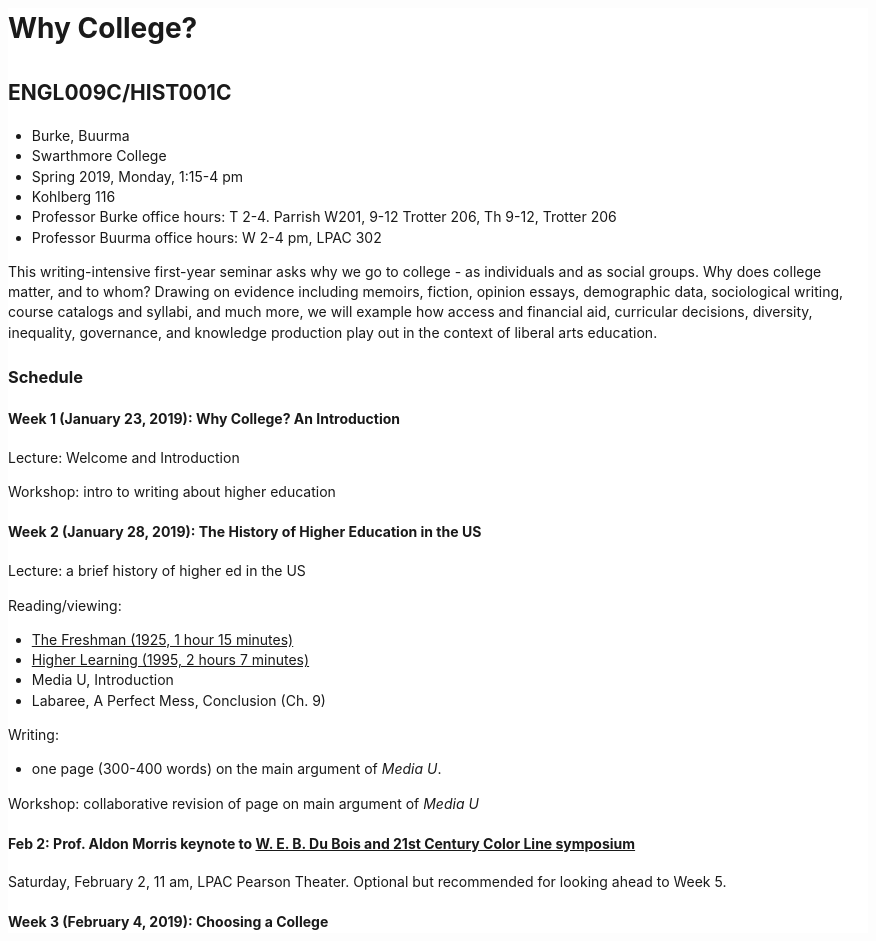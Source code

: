 # Why College?
## ENGL009C/HIST001C

+ Burke, Buurma
+ Swarthmore College
+ Spring 2019, Monday, 1:15-4 pm
+ Kohlberg 116
+ Professor Burke office hours: T 2-4. Parrish W201, 9-12 Trotter 206, Th 9-12, Trotter 206
+ Professor Buurma office hours: W 2-4 pm, LPAC 302

This writing-intensive first-year seminar asks why we go to college - as individuals and as social groups. Why does college matter, and to whom? Drawing on evidence including memoirs, fiction, opinion essays, demographic data, sociological writing, course catalogs and syllabi, and much more, we will example how access and financial aid, curricular decisions, diversity, inequality, governance, and knowledge production play out in the context of liberal arts education.

### Schedule

#### Week 1 (January 23, 2019): Why College? An Introduction

Lecture: Welcome and Introduction

Workshop: intro to writing about higher education

#### Week 2 (January 28, 2019): The History of Higher Education in the US

Lecture: a brief history of higher ed in the US

Reading/viewing:
+ [The Freshman (1925, 1 hour 15 minutes)](https://swarthmore.kanopy.com/video/freshman)
+ [Higher Learning (1995, 2 hours 7 minutes)](https://proxy.swarthmore.edu/login?qurl=https%3A%2F%2Fdigitalcampus.swankmp.net%2Fswarthmore335402%2Fwatch%3Ftoken%3D011a33072a13ba3d2c768ed0b3d9d31940377f4ffd32b7adc109475b401650e9)
+ Media U, Introduction
+ Labaree, A Perfect Mess, Conclusion (Ch. 9)

Writing:
+ one page (300-400 words) on the main argument of *Media U*.

Workshop: collaborative revision of page on main argument of *Media U*

#### Feb 2: Prof. Aldon Morris keynote to [W. E. B. Du Bois and 21st Century Color Line symposium](https://www.swarthmore.edu/cooper-series/critical-conversations-interactive-symposium-w-e-b-du-bois-and-21st-century-color)
Saturday, February 2, 11 am, LPAC Pearson Theater. Optional but recommended for looking ahead to Week 5.

#### Week 3 (February 4, 2019): Choosing a College

